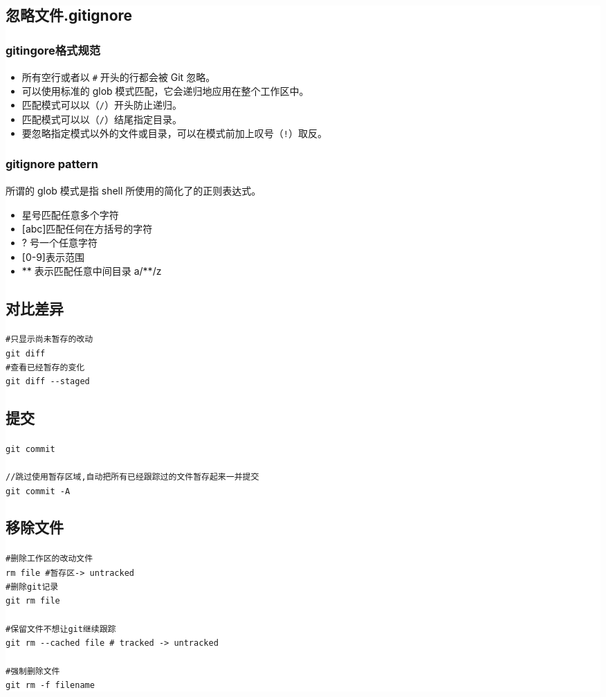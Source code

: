 ## 忽略文件.gitignore

### gitingore格式规范

* 所有空行或者以 `#` 开头的行都会被 Git 忽略。
* 可以使用标准的 glob 模式匹配，它会递归地应用在整个工作区中。
* 匹配模式可以以（`/`）开头防止递归。
* 匹配模式可以以（`/`）结尾指定目录。
* 要忽略指定模式以外的文件或目录，可以在模式前加上叹号（`!`）取反。

### gitignore pattern

所谓的 glob 模式是指 shell 所使用的简化了的正则表达式。

* 星号匹配任意多个字符
* [abc]匹配任何在方括号的字符
* ? 号一个任意字符
* [0-9]表示范围
* ** 表示匹配任意中间目录 a/**/z



## 对比差异

```shell
#只显示尚未暂存的改动
git diff
#查看已经暂存的变化
git diff --staged
```



## 提交

```
git commit

//跳过使用暂存区域,自动把所有已经跟踪过的文件暂存起来一并提交
git commit -A
```



## 移除文件

```shell
#删除工作区的改动文件
rm file #暂存区-> untracked
#删除git记录
git rm file 

#保留文件不想让git继续跟踪
git rm --cached file # tracked -> untracked

#强制删除文件
git rm -f filename
```
